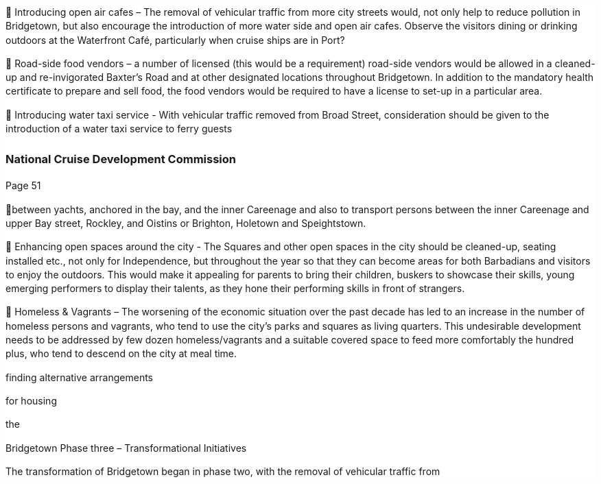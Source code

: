   Introducing  open  air  cafes  –  The  removal  of  vehicular  traffic  from  more  city  streets
would,  not  only  help  to  reduce  pollution  in  Bridgetown,  but  also  encourage  the
introduction  of  more  water  side  and  open  air  cafes.  Observe  the  visitors  dining  or
drinking outdoors at the Waterfront Café, particularly when cruise ships are in Port?

  Road-side food vendors – a number of licensed (this would be a requirement) road-side
vendors would be allowed in a cleaned-up and re-invigorated Baxter’s Road and at other
designated  locations  throughout  Bridgetown.  In  addition  to  the  mandatory  health
certificate to prepare and sell food, the food vendors would be required to have a license
to set-up in a particular area.

  Introducing  water  taxi  service  -  With  vehicular  traffic  removed  from  Broad  Street,
consideration should be given to  the introduction of a water taxi  service  to ferry  guests

### National Cruise Development Commission

Page 51

between  yachts,  anchored  in  the  bay,  and  the  inner  Careenage  and  also  to  transport
persons  between  the  inner  Careenage  and  upper  Bay  street,  Rockley,  and  Oistins  or
Brighton, Holetown and Speightstown.

  Enhancing open spaces around the city  - The Squares and other open spaces in the city
should  be  cleaned-up,  seating  installed  etc.,  not  only  for  Independence,  but  throughout
the  year  so  that  they  can  become  areas  for  both  Barbadians  and  visitors  to  enjoy  the
outdoors.  This  would  make  it  appealing  for  parents  to  bring  their  children,  buskers  to
showcase  their  skills,  young  emerging  performers  to  display  their  talents,  as  they  hone
their performing skills in front of strangers.

  Homeless  &  Vagrants  –  The  worsening  of  the  economic  situation  over  the  past  decade
has led to an increase in the number of homeless persons and vagrants, who tend to use
the city’s parks and squares as living quarters. This undesirable development needs to be
addressed  by
few  dozen
homeless/vagrants  and  a  suitable  covered  space  to  feed  more  comfortably  the  hundred
plus, who tend to descend on the city at meal time.

finding  alternative  arrangements

for  housing

the

Bridgetown Phase three – Transformational Initiatives

The transformation of Bridgetown began in phase two, with the removal of vehicular traffic from
